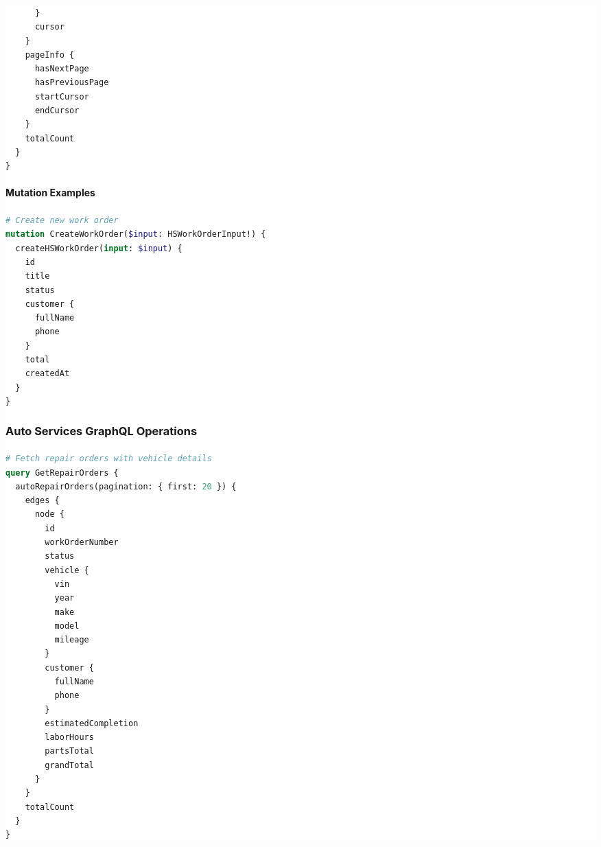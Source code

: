 ```graphql
      }
      cursor
    }
    pageInfo {
      hasNextPage
      hasPreviousPage
      startCursor
      endCursor
    }
    totalCount
  }
}
```

#### Mutation Examples

```graphql
# Create new work order
mutation CreateWorkOrder($input: HSWorkOrderInput!) {
  createHSWorkOrder(input: $input) {
    id
    title
    status
    customer {
      fullName
      phone
    }
    total
    createdAt
  }
}
```

### Auto Services GraphQL Operations

```graphql
# Fetch repair orders with vehicle details
query GetRepairOrders {
  autoRepairOrders(pagination: { first: 20 }) {
    edges {
      node {
        id
        workOrderNumber
        status
        vehicle {
          vin
          year
          make
          model
          mileage
        }
        customer {
          fullName
          phone
        }
        estimatedCompletion
        laborHours
        partsTotal
        grandTotal
      }
    }
    totalCount
  }
}
```